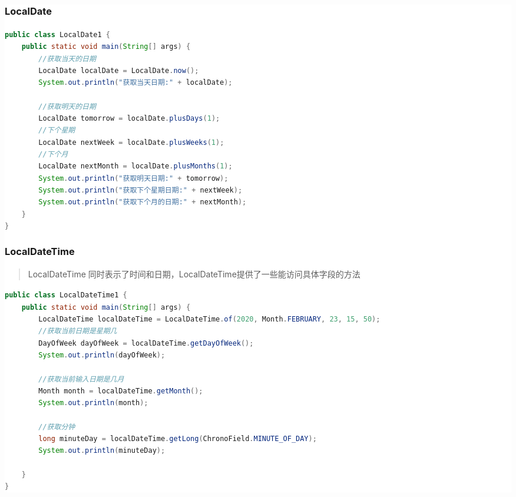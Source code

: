 ### LocalDate
```java
public class LocalDate1 {
    public static void main(String[] args) {
        //获取当天的日期
        LocalDate localDate = LocalDate.now();
        System.out.println("获取当天日期:" + localDate);

        //获取明天的日期
        LocalDate tomorrow = localDate.plusDays(1);
        //下个星期
        LocalDate nextWeek = localDate.plusWeeks(1);
        //下个月
        LocalDate nextMonth = localDate.plusMonths(1);
        System.out.println("获取明天日期:" + tomorrow);
        System.out.println("获取下个星期日期:" + nextWeek);
        System.out.println("获取下个月的日期:" + nextMonth);
    }
}
```

### LocalDateTime
> LocalDateTime 同时表示了时间和日期，LocalDateTime提供了一些能访问具体字段的方法

```java
public class LocalDateTime1 {
    public static void main(String[] args) {
        LocalDateTime localDateTime = LocalDateTime.of(2020, Month.FEBRUARY, 23, 15, 50);
        //获取当前日期是星期几
        DayOfWeek dayOfWeek = localDateTime.getDayOfWeek();
        System.out.println(dayOfWeek);

        //获取当前输入日期是几月
        Month month = localDateTime.getMonth();
        System.out.println(month);

        //获取分钟
        long minuteDay = localDateTime.getLong(ChronoField.MINUTE_OF_DAY);
        System.out.println(minuteDay);

    }
}
```
  







